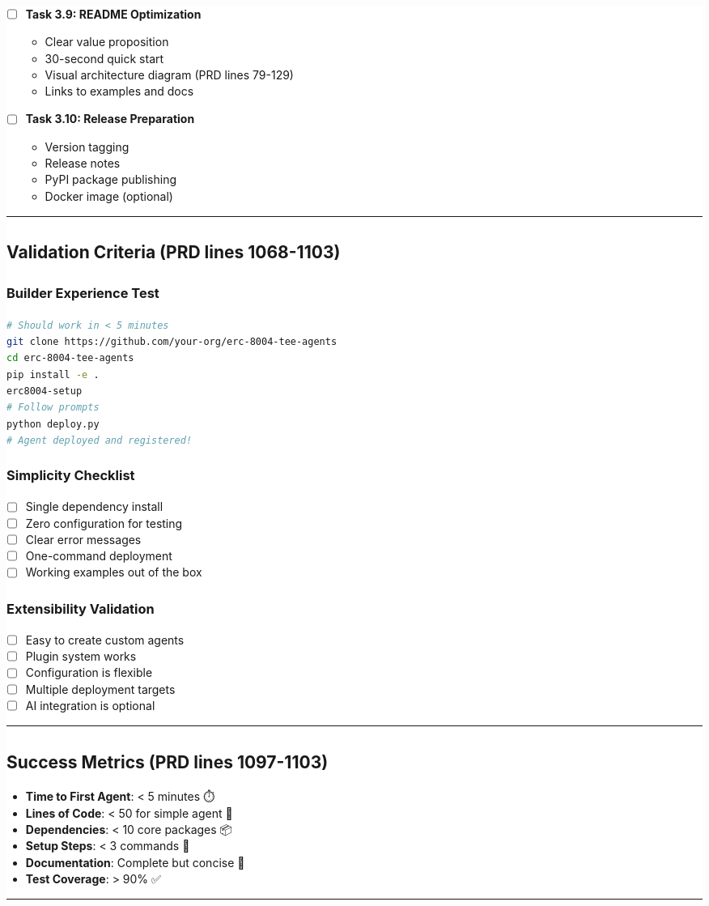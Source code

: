 - [ ] **Task 3.9: README Optimization**
  - Clear value proposition
  - 30-second quick start
  - Visual architecture diagram (PRD lines 79-129)
  - Links to examples and docs

- [ ] **Task 3.10: Release Preparation**
  - Version tagging
  - Release notes
  - PyPI package publishing
  - Docker image (optional)

---

## Validation Criteria (PRD lines 1068-1103)

### Builder Experience Test
```bash
# Should work in < 5 minutes
git clone https://github.com/your-org/erc-8004-tee-agents
cd erc-8004-tee-agents
pip install -e .
erc8004-setup
# Follow prompts
python deploy.py
# Agent deployed and registered!
```

### Simplicity Checklist
- [ ] Single dependency install
- [ ] Zero configuration for testing
- [ ] Clear error messages
- [ ] One-command deployment
- [ ] Working examples out of the box

### Extensibility Validation
- [ ] Easy to create custom agents
- [ ] Plugin system works
- [ ] Configuration is flexible
- [ ] Multiple deployment targets
- [ ] AI integration is optional

---

## Success Metrics (PRD lines 1097-1103)

- **Time to First Agent**: < 5 minutes ⏱️
- **Lines of Code**: < 50 for simple agent 📝
- **Dependencies**: < 10 core packages 📦
- **Setup Steps**: < 3 commands 🚀
- **Documentation**: Complete but concise 📖
- **Test Coverage**: > 90% ✅

---